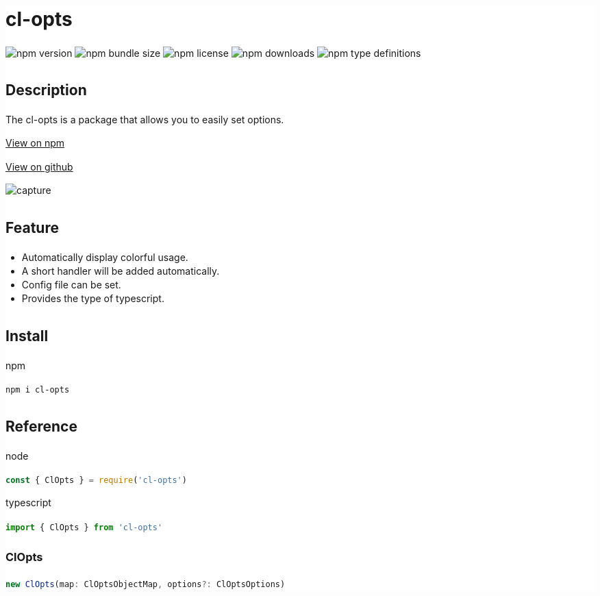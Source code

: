 # cl-opts

![npm version](https://img.shields.io/npm/v/cl-opts)
![npm bundle size](https://img.shields.io/bundlephobia/min/cl-opts)
![npm license](https://img.shields.io/npm/l/cl-opts)
![npm downloads](https://img.shields.io/npm/dt/cl-opts)
![npm type definitions](https://img.shields.io/npm/types/cl-opts)

## Description

The cl-opts is a package that allows you to easily set options.

[View on npm](https://www.npmjs.com/package/cl-opts)

[View on github](https://github.com/yattaki/cl-opts)

![capture](img/capture.gif "capture")

## Feature

- Automatically display colorful usage.
- A short handler will be added automatically.
- Config file can be set.
- Provides the type of typescript.

## Install

npm

```bash
npm i cl-opts
```

## Reference

node

```javascript
const { ClOpts } = require('cl-opts')
```

typescript

```typescript
import { ClOpts } from 'cl-opts'
```

### ClOpts

```typescript
new ClOpts(map: ClOptsObjectMap, options?: ClOptsOptions)
```

